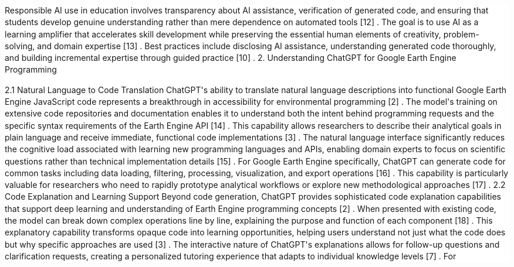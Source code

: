 Responsible AI use in education involves transparency about AI assistance, verification of generated code, 
and ensuring that students develop genuine understanding rather than mere dependence on automated 
tools 
[12]
. The goal is to use AI as a learning amplifier that accelerates skill development while preserving 
the essential human elements of creativity, problem-solving, and domain expertise 
[13]
. Best practices 
include disclosing AI assistance, understanding generated code thoroughly, and building incremental 
expertise through guided practice 
[10]
. 
2. Understanding ChatGPT for Google Earth Engine Programming 

2.1 Natural Language to Code Translation 
ChatGPT's ability to translate natural language descriptions into functional Google Earth Engine JavaScript 
code represents a breakthrough in accessibility for environmental programming 
[2]
. The model's training 
on extensive code repositories and documentation enables it to understand both the intent behind 
programming requests and the specific syntax requirements of the Earth Engine API 
[14]
. This capability 
allows researchers to describe their analytical goals in plain language and receive immediate, functional 
code implementations 
[3]
. 
The natural language interface significantly reduces the cognitive load associated with learning new 
programming languages and APIs, enabling domain experts to focus on scientific questions rather than 
technical implementation details 
[15]
. For Google Earth Engine specifically, ChatGPT can generate code for 
common tasks including data loading, filtering, processing, visualization, and export operations 
[16]
. This 
capability is particularly valuable for researchers who need to rapidly prototype analytical workflows or 
explore new methodological approaches 
[17]
. 
2.2 Code Explanation and Learning Support 
Beyond code generation, ChatGPT provides sophisticated code explanation capabilities that support deep 
learning and understanding of Earth Engine programming concepts 
[2]
. When presented with existing 
code, the model can break down complex operations line by line, explaining the purpose and function of 
each component 
[18]
. This explanatory capability transforms opaque code into learning opportunities, 
helping users understand not just what the code does but why specific approaches are used 
[3]
. 
The interactive nature of ChatGPT's explanations allows for follow-up questions and clarification 
requests, creating a personalized tutoring experience that adapts to individual knowledge levels 
[7]
. For 
